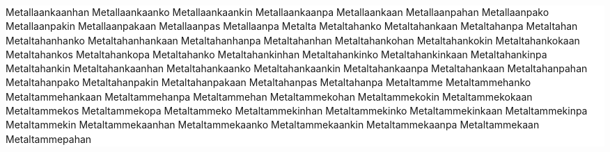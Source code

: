 Metallaankaanhan
Metallaankaanko
Metallaankaankin
Metallaankaanpa
Metallaankaan
Metallaanpahan
Metallaanpako
Metallaanpakin
Metallaanpakaan
Metallaanpas
Metallaanpa
Metalta
Metaltahanko
Metaltahankaan
Metaltahanpa
Metaltahan
Metaltahanhanko
Metaltahanhankaan
Metaltahanhanpa
Metaltahanhan
Metaltahankohan
Metaltahankokin
Metaltahankokaan
Metaltahankos
Metaltahankopa
Metaltahanko
Metaltahankinhan
Metaltahankinko
Metaltahankinkaan
Metaltahankinpa
Metaltahankin
Metaltahankaanhan
Metaltahankaanko
Metaltahankaankin
Metaltahankaanpa
Metaltahankaan
Metaltahanpahan
Metaltahanpako
Metaltahanpakin
Metaltahanpakaan
Metaltahanpas
Metaltahanpa
Metaltamme
Metaltammehanko
Metaltammehankaan
Metaltammehanpa
Metaltammehan
Metaltammekohan
Metaltammekokin
Metaltammekokaan
Metaltammekos
Metaltammekopa
Metaltammeko
Metaltammekinhan
Metaltammekinko
Metaltammekinkaan
Metaltammekinpa
Metaltammekin
Metaltammekaanhan
Metaltammekaanko
Metaltammekaankin
Metaltammekaanpa
Metaltammekaan
Metaltammepahan
